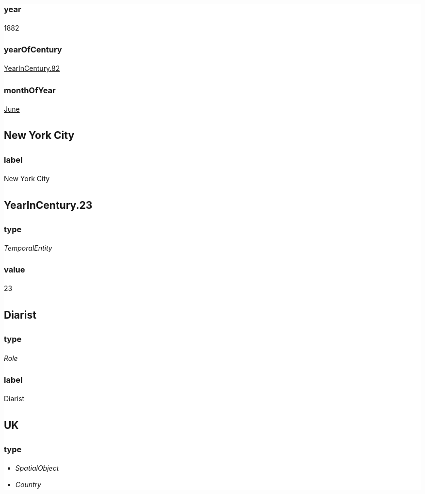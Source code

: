 ### year


1882

### yearOfCentury


[YearInCentury.82](#YearInCentury.82)

### monthOfYear


[June](#June)

## New York City

### label


New York City

## YearInCentury.23

### type


*TemporalEntity*

### value


23

## Diarist

### type


*Role*

### label


Diarist

## UK

### type

 - *SpatialObject*

 - *Country*
